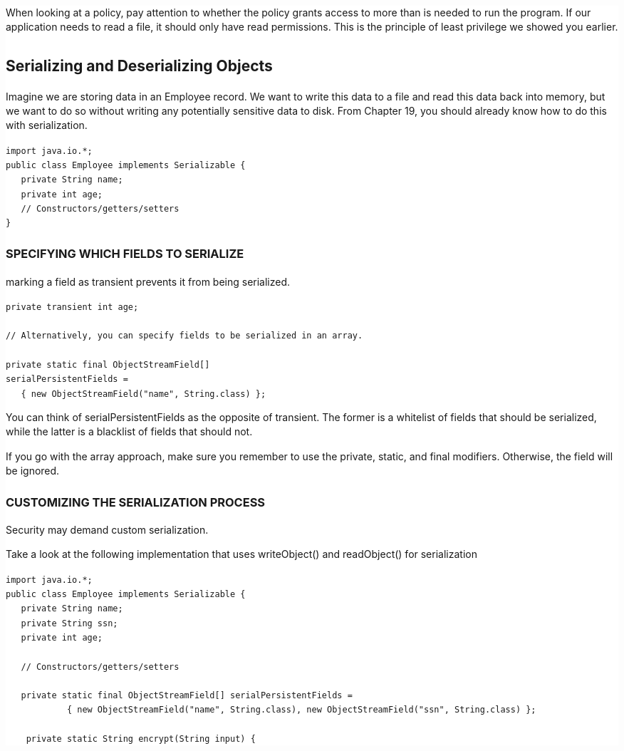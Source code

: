 ```

```

When looking at a policy, pay attention to whether the policy grants access to more than is needed to run the program. If our application needs to read a file, it should only have read permissions. This is the principle of least privilege we showed you earlier.

## Serializing and Deserializing Objects

Imagine we are storing data in an Employee record. We want to write this data to a file and read this data back into memory, but we want to do so without writing any potentially sensitive data to disk. From Chapter 19, you should already know how to do this with serialization.


```
import java.io.*;
public class Employee implements Serializable {
   private String name;
   private int age;
   // Constructors/getters/setters
}

```


### SPECIFYING WHICH FIELDS TO SERIALIZE


marking a field as transient prevents it from being serialized.

```
private transient int age;

// Alternatively, you can specify fields to be serialized in an array.

private static final ObjectStreamField[]
serialPersistentFields =
   { new ObjectStreamField("name", String.class) };

```
You can think of serialPersistentFields as the opposite of transient. The former is a whitelist of fields that should be serialized, while the latter is a blacklist of fields that should not.

If you go with the array approach, make sure you remember to use the private, static, and final modifiers. Otherwise, the field will be ignored.



### CUSTOMIZING THE SERIALIZATION PROCESS

Security may demand custom serialization. 

Take a look at the following implementation that uses writeObject() and readObject() for serialization

```
import java.io.*;
public class Employee implements Serializable {
   private String name;
   private String ssn;
   private int age;

   // Constructors/getters/setters

   private static final ObjectStreamField[] serialPersistentFields =
            { new ObjectStreamField("name", String.class), new ObjectStreamField("ssn", String.class) };

    private static String encrypt(String input) {
```